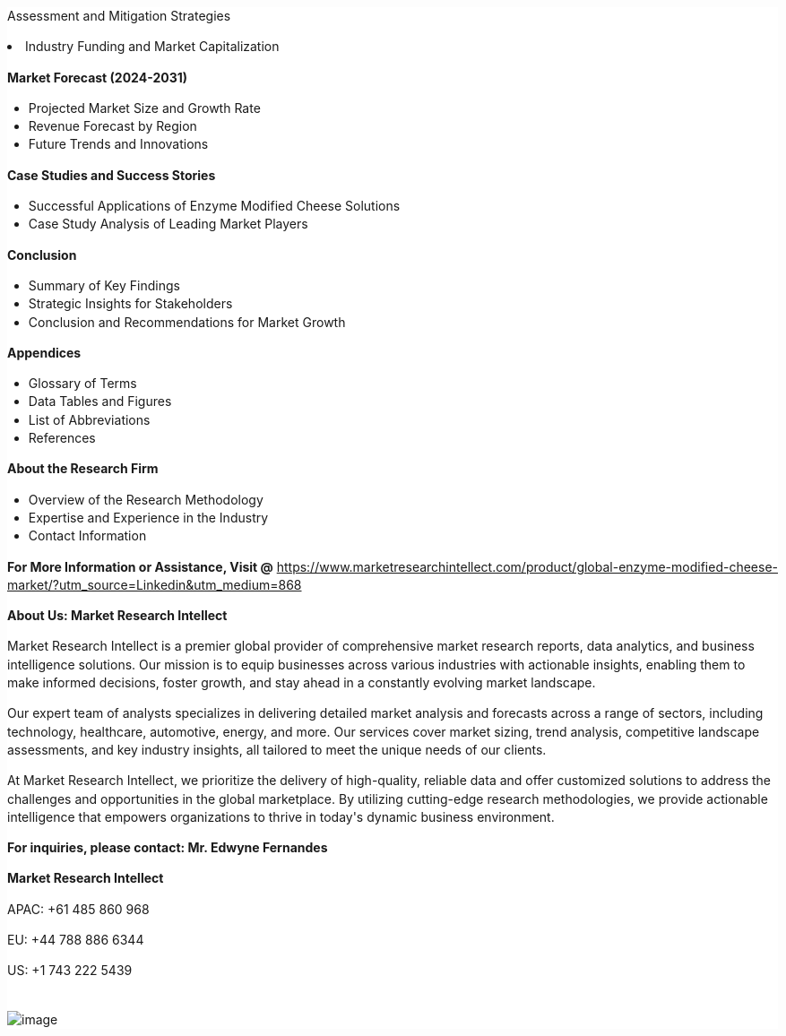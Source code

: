 Assessment and Mitigation Strategies</li><li>Industry Funding and Market Capitalization</li></ul><p><strong>Market Forecast (2024-2031)</strong></p><ul><li>Projected Market Size and Growth Rate</li><li>Revenue Forecast by Region</li><li>Future Trends and Innovations</li></ul><p><strong>Case Studies and Success Stories</strong></p><ul><li>Successful Applications of Enzyme Modified Cheese Solutions</li><li>Case Study Analysis of Leading Market Players</li></ul><p><strong>Conclusion</strong></p><ul><li>Summary of Key Findings</li><li>Strategic Insights for Stakeholders</li><li>Conclusion and Recommendations for Market Growth</li></ul><p><strong>Appendices</strong></p><ul><li>Glossary of Terms</li><li>Data Tables and Figures</li><li>List of Abbreviations</li><li>References</li></ul><p><strong>About the Research Firm</strong></p><ul><li>Overview of the Research Methodology</li><li>Expertise and Experience in the Industry</li><li>Contact Information</li></ul></div><div class="article-main__content" data-test-id="publishing-text-block"><p><span class="font-[700]"><strong>For More Information or Assistance, Visit @</strong>&nbsp;<a href="https://www.marketresearchintellect.com/product/global-enzyme-modified-cheese-market/?utm_source=Linkedin&utm_medium=868">https://www.marketresearchintellect.com/product/global-enzyme-modified-cheese-market/?utm_source=Linkedin&utm_medium=868</a></span></p><p><strong>About Us: Market Research Intellect</strong></p><p>Market Research Intellect is a premier global provider of comprehensive market research reports, data analytics, and business intelligence solutions. Our mission is to equip businesses across various industries with actionable insights, enabling them to make informed decisions, foster growth, and stay ahead in a constantly evolving market landscape.</p><p>Our expert team of analysts specializes in delivering detailed market analysis and forecasts across a range of sectors, including technology, healthcare, automotive, energy, and more. Our services cover market sizing, trend analysis, competitive landscape assessments, and key industry insights, all tailored to meet the unique needs of our clients.</p><p>At Market Research Intellect, we prioritize the delivery of high-quality, reliable data and offer customized solutions to address the challenges and opportunities in the global marketplace. By utilizing cutting-edge research methodologies, we provide actionable intelligence that empowers organizations to thrive in today's dynamic business environment.</p><p><strong>For inquiries, please contact: Mr. Edwyne Fernandes</strong></p><p><strong>Market Research Intellect</strong></p><p>APAC: +61 485 860 968</p><p>EU: +44 788 886 6344</p><p>US: +1 743 222 5439</p></div><div class="article-main__content" data-test-id="publishing-text-block">&nbsp;</div>
![image](https://github.com/user-attachments/assets/29230047-09a7-4aab-a467-1a6a9dd01b72)
